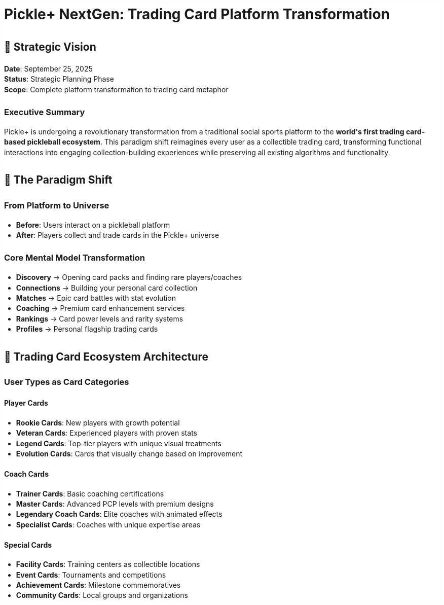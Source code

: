 # Pickle+ NextGen: Trading Card Platform Transformation

## 🎯 Strategic Vision

**Date**: September 25, 2025  
**Status**: Strategic Planning Phase  
**Scope**: Complete platform transformation to trading card metaphor

### Executive Summary

Pickle+ is undergoing a revolutionary transformation from a traditional social sports platform to the **world's first trading card-based pickleball ecosystem**. This paradigm shift reimagines every user as a collectible trading card, transforming functional interactions into engaging collection-building experiences while preserving all existing algorithms and functionality.

## 🔄 The Paradigm Shift

### From Platform to Universe
- **Before**: Users interact on a pickleball platform
- **After**: Players collect and trade cards in the Pickle+ universe

### Core Mental Model Transformation
- **Discovery** → Opening card packs and finding rare players/coaches
- **Connections** → Building your personal card collection
- **Matches** → Epic card battles with stat evolution
- **Coaching** → Premium card enhancement services
- **Rankings** → Card power levels and rarity systems
- **Profiles** → Personal flagship trading cards

## 🎴 Trading Card Ecosystem Architecture

### User Types as Card Categories

#### Player Cards
- **Rookie Cards**: New players with growth potential
- **Veteran Cards**: Experienced players with proven stats
- **Legend Cards**: Top-tier players with unique visual treatments
- **Evolution Cards**: Cards that visually change based on improvement

#### Coach Cards  
- **Trainer Cards**: Basic coaching certifications
- **Master Cards**: Advanced PCP levels with premium designs
- **Legendary Coach Cards**: Elite coaches with animated effects
- **Specialist Cards**: Coaches with unique expertise areas

#### Special Cards
- **Facility Cards**: Training centers as collectible locations
- **Event Cards**: Tournaments and competitions
- **Achievement Cards**: Milestone commemoratives
- **Community Cards**: Local groups and organizations
